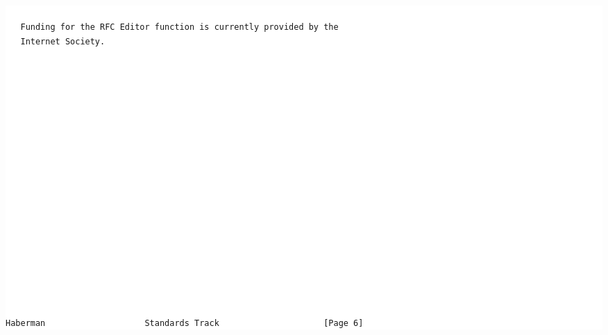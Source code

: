 ``` newpage

   Funding for the RFC Editor function is currently provided by the
   Internet Society.



















Haberman                    Standards Track                     [Page 6]
```
